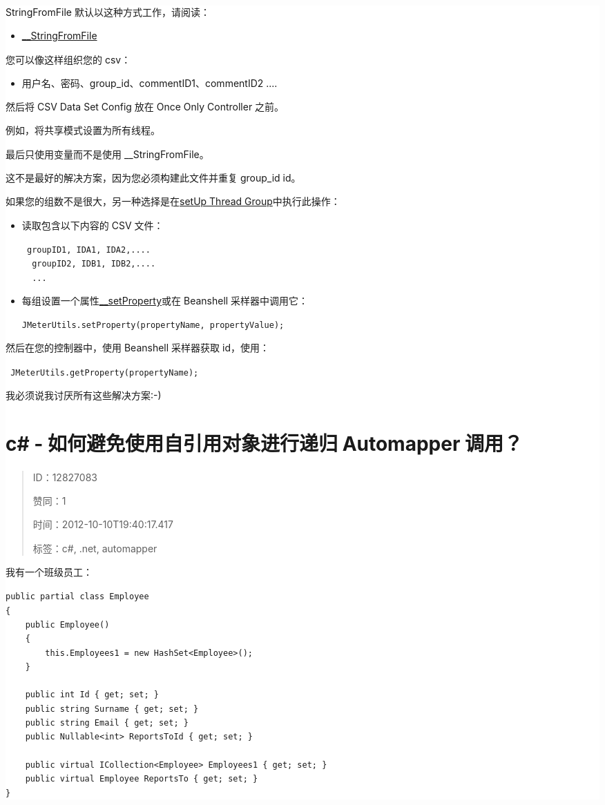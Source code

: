 StringFromFile 默认以这种方式工作，请阅读：

*   [__StringFromFile](http://jmeter.apache.org/usermanual/functions.html#__StringFromFile)

您可以像这样组织您的 csv：

*   用户名、密码、group_id、commentID1、commentID2 ....

然后将 CSV Data Set Config 放在 Once Only Controller 之前。

例如，将共享模式设置为所有线程。

最后只使用变量而不是使用 __StringFromFile。

这不是最好的解决方案，因为您必须构建此文件并重复 group_id id。

如果您的组数不是很大，另一种选择是在[setUp Thread Group](http://jmeter.apache.org/usermanual/component_reference.html#setUp_Thread_Group)中执行此操作：

*   读取包含以下内容的 CSV 文件：

    ```
     groupID1, IDA1, IDA2,....
      groupID2, IDB1, IDB2,....
      ... 
    ```

*   每组设置一个属性[__setProperty](http://jmeter.apache.org/usermanual/functions.html#__setProperty)或在 Beanshell 采样器中调用它：

    ```
    JMeterUtils.setProperty(propertyName, propertyValue); 
    ```

然后在您的控制器中，使用 Beanshell 采样器获取 id，使用：

```
 JMeterUtils.getProperty(propertyName); 
```

我必须说我讨厌所有这些解决方案:-)

# c# - 如何避免使用自引用对象进行递归 Automapper 调用？

> ID：12827083
> 
> 赞同：1
> 
> 时间：2012-10-10T19:40:17.417
> 
> 标签：c#, .net, automapper

我有一个班级员工：

```
public partial class Employee
{
    public Employee()
    {
        this.Employees1 = new HashSet<Employee>();
    }

    public int Id { get; set; }
    public string Surname { get; set; }
    public string Email { get; set; }
    public Nullable<int> ReportsToId { get; set; }

    public virtual ICollection<Employee> Employees1 { get; set; }
    public virtual Employee ReportsTo { get; set; }
} 
```
